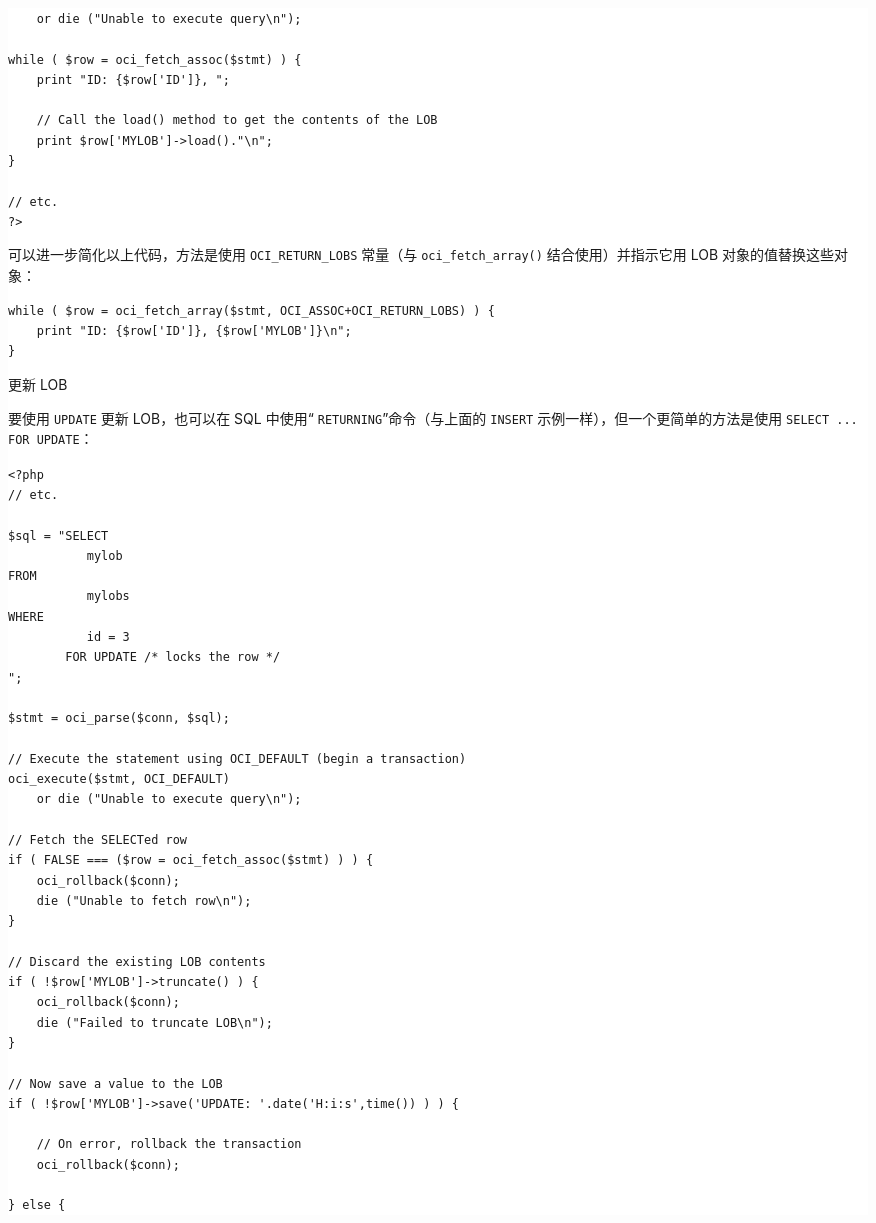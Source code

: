 ```
    or die ("Unable to execute query\n");

while ( $row = oci_fetch_assoc($stmt) ) {
    print "ID: {$row['ID']}, ";

    // Call the load() method to get the contents of the LOB
    print $row['MYLOB']->load()."\n";
}

// etc.
?>
```

可以进一步简化以上代码，方法是使用 `OCI_RETURN_LOBS` 常量（与 `oci_fetch_array()` 结合使用）并指示它用 LOB 对象的值替换这些对象：

```
while ( $row = oci_fetch_array($stmt, OCI_ASSOC+OCI_RETURN_LOBS) ) {
    print "ID: {$row['ID']}, {$row['MYLOB']}\n";
}
```

更新 LOB



要使用 `UPDATE` 更新 LOB，也可以在 SQL 中使用“ `RETURNING`”命令（与上面的 `INSERT` 示例一样），但一个更简单的方法是使用 `SELECT ... FOR UPDATE`：

```
<?php
// etc.

$sql = "SELECT
           mylob
FROM
           mylobs
WHERE
           id = 3
        FOR UPDATE /* locks the row */
";

$stmt = oci_parse($conn, $sql);

// Execute the statement using OCI_DEFAULT (begin a transaction)
oci_execute($stmt, OCI_DEFAULT)
    or die ("Unable to execute query\n");

// Fetch the SELECTed row
if ( FALSE === ($row = oci_fetch_assoc($stmt) ) ) {
    oci_rollback($conn);
    die ("Unable to fetch row\n");
}

// Discard the existing LOB contents
if ( !$row['MYLOB']->truncate() ) {
    oci_rollback($conn);
    die ("Failed to truncate LOB\n");
}

// Now save a value to the LOB
if ( !$row['MYLOB']->save('UPDATE: '.date('H:i:s',time()) ) ) {

    // On error, rollback the transaction
    oci_rollback($conn);

} else {

```

 [1]: http://www.oracle.com/technology/products/database/application_development/pdf/lob_performance_guidelines.pdf
 [2]: http://download.oracle.com/docs/cd/B19306_01/appdev.102/b14249/toc.htm
 [3]: http://download.oracle.com/docs/cd/B19306_01/server.102/b14225/toc.htm
 [4]: http://www.oracle.com/technology/tech/php/pdf/globalizing_oracle_php_applications.pdf
 [5]: http://www.php.net/manual/en/function.oci-lob-load.php
 [6]: http://www.php.net/manual/en/function.oci-lob-save.php
 [7]: http://www.php.net/manual/en/function.oci-lob-read.php
 [8]: http://www.php.net/manual/en/function.oci-lob-seek.php
 [9]: http://www.php.net/manual/en/function.oci-lob-append.php
 [10]: http://www.php.net/manual/en/function.ocisetbufferinglob.php
 [11]: http://www.php.net/manual/en/function.ocigetbufferinglob.php
 [12]: http://www.php.net/manual/en/function.oci-lob-is-equal.php
 [13]: http://www.php.net/manual/en/function.oci-lob-copy.php
 [14]: http://www.php.net/oci_parse
 [15]: http://www.php.net/ociparse
 [16]: http://www.php.net/oci_execute
 [17]: http://www.php.net/oci_commit
 [18]: http://www.php.net/oci_rollback
 [19]: http://www.php.net/oci_bind_by_name
 [20]: http://www.php.net/manual/en/function.oci-lob-write.php
 [21]: http://www.php.net/manual/en/function.oci-lob-flush.php
 [22]: http://www.php.net/manual/en/function.oci-lob-truncate.php
 [23]: http://www.phppatterns.com/
 [24]: http://www.sitepoint.com/articlelist/210
 [25]: http://www.amazon.com/exec/obidos/tg/detail/-/0957921853/002-8181843-1453612?v=glance